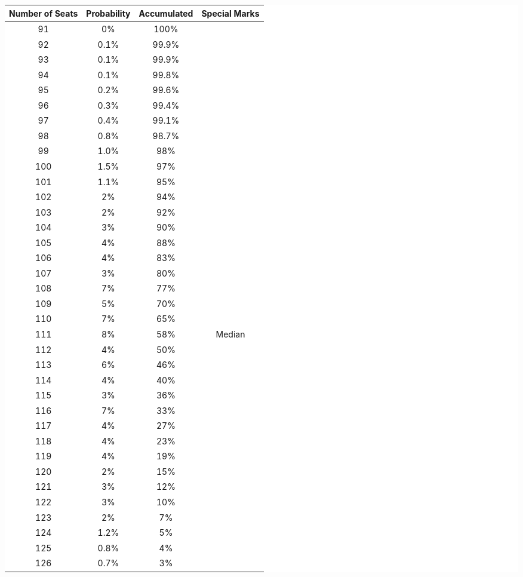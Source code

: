 | Number of Seats | Probability | Accumulated | Special Marks |
|:---------------:|:-----------:|:-----------:|:-------------:|
| 91 | 0% | 100% |  |
| 92 | 0.1% | 99.9% |  |
| 93 | 0.1% | 99.9% |  |
| 94 | 0.1% | 99.8% |  |
| 95 | 0.2% | 99.6% |  |
| 96 | 0.3% | 99.4% |  |
| 97 | 0.4% | 99.1% |  |
| 98 | 0.8% | 98.7% |  |
| 99 | 1.0% | 98% |  |
| 100 | 1.5% | 97% |  |
| 101 | 1.1% | 95% |  |
| 102 | 2% | 94% |  |
| 103 | 2% | 92% |  |
| 104 | 3% | 90% |  |
| 105 | 4% | 88% |  |
| 106 | 4% | 83% |  |
| 107 | 3% | 80% |  |
| 108 | 7% | 77% |  |
| 109 | 5% | 70% |  |
| 110 | 7% | 65% |  |
| 111 | 8% | 58% | Median |
| 112 | 4% | 50% |  |
| 113 | 6% | 46% |  |
| 114 | 4% | 40% |  |
| 115 | 3% | 36% |  |
| 116 | 7% | 33% |  |
| 117 | 4% | 27% |  |
| 118 | 4% | 23% |  |
| 119 | 4% | 19% |  |
| 120 | 2% | 15% |  |
| 121 | 3% | 12% |  |
| 122 | 3% | 10% |  |
| 123 | 2% | 7% |  |
| 124 | 1.2% | 5% |  |
| 125 | 0.8% | 4% |  |
| 126 | 0.7% | 3% |  |